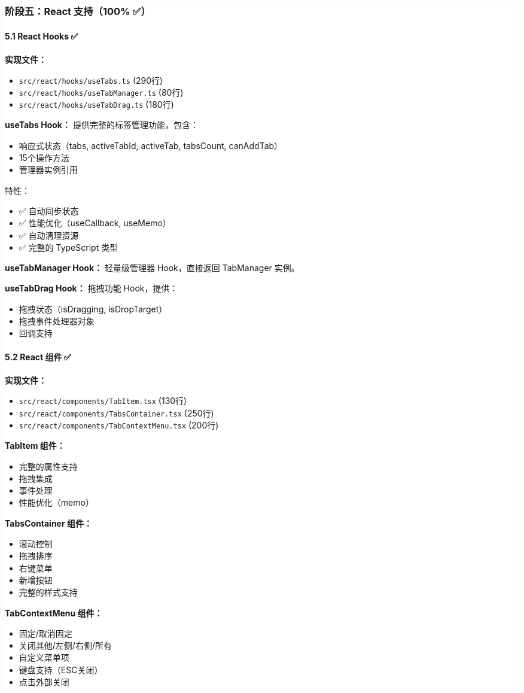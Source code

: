 
### 阶段五：React 支持（100% ✅）

#### 5.1 React Hooks ✅

**实现文件：**
- `src/react/hooks/useTabs.ts` (290行)
- `src/react/hooks/useTabManager.ts` (80行)
- `src/react/hooks/useTabDrag.ts` (180行)

**useTabs Hook：**
提供完整的标签管理功能，包含：
- 响应式状态（tabs, activeTabId, activeTab, tabsCount, canAddTab）
- 15个操作方法
- 管理器实例引用

特性：
- ✅ 自动同步状态
- ✅ 性能优化（useCallback, useMemo）
- ✅ 自动清理资源
- ✅ 完整的 TypeScript 类型

**useTabManager Hook：**
轻量级管理器 Hook，直接返回 TabManager 实例。

**useTabDrag Hook：**
拖拽功能 Hook，提供：
- 拖拽状态（isDragging, isDropTarget）
- 拖拽事件处理器对象
- 回调支持

#### 5.2 React 组件 ✅

**实现文件：**
- `src/react/components/TabItem.tsx` (130行)
- `src/react/components/TabsContainer.tsx` (250行)
- `src/react/components/TabContextMenu.tsx` (200行)

**TabItem 组件：**
- 完整的属性支持
- 拖拽集成
- 事件处理
- 性能优化（memo）

**TabsContainer 组件：**
- 滚动控制
- 拖拽排序
- 右键菜单
- 新增按钮
- 完整的样式支持

**TabContextMenu 组件：**
- 固定/取消固定
- 关闭其他/左侧/右侧/所有
- 自定义菜单项
- 键盘支持（ESC关闭）
- 点击外部关闭
